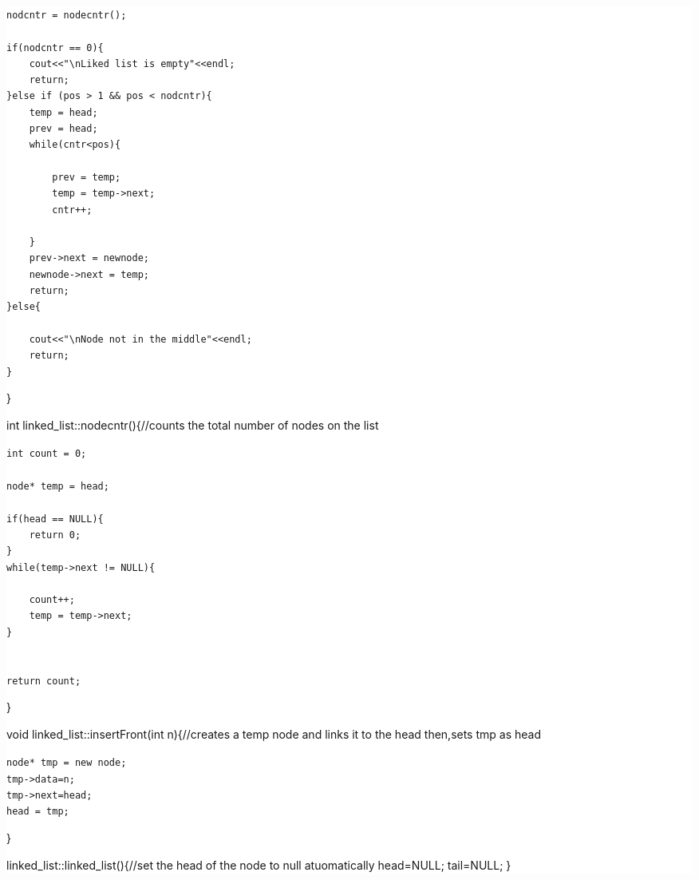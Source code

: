     nodcntr = nodecntr();
    
    if(nodcntr == 0){
        cout<<"\nLiked list is empty"<<endl;
        return;
    }else if (pos > 1 && pos < nodcntr){
        temp = head;
        prev = head;
        while(cntr<pos){
            
            prev = temp;
            temp = temp->next;
            cntr++;
            
        }
        prev->next = newnode;
        newnode->next = temp;
        return;
    }else{
        
        cout<<"\nNode not in the middle"<<endl;
        return;
    }
}

int linked_list::nodecntr(){//counts the total number of nodes on the list
    
    int count = 0;
    
    node* temp = head;
    
    if(head == NULL){
        return 0;
    }
    while(temp->next != NULL){
        
        count++;
        temp = temp->next;
    }
    
    
    return count;
    
}

void linked_list::insertFront(int n){//creates a temp node and links it to the head then,sets tmp as head
    
    node* tmp = new node;
    tmp->data=n;
    tmp->next=head;
    head = tmp;
    
}

linked_list::linked_list(){//set the head of the node to null atuomatically
    head=NULL;
    tail=NULL;
}
